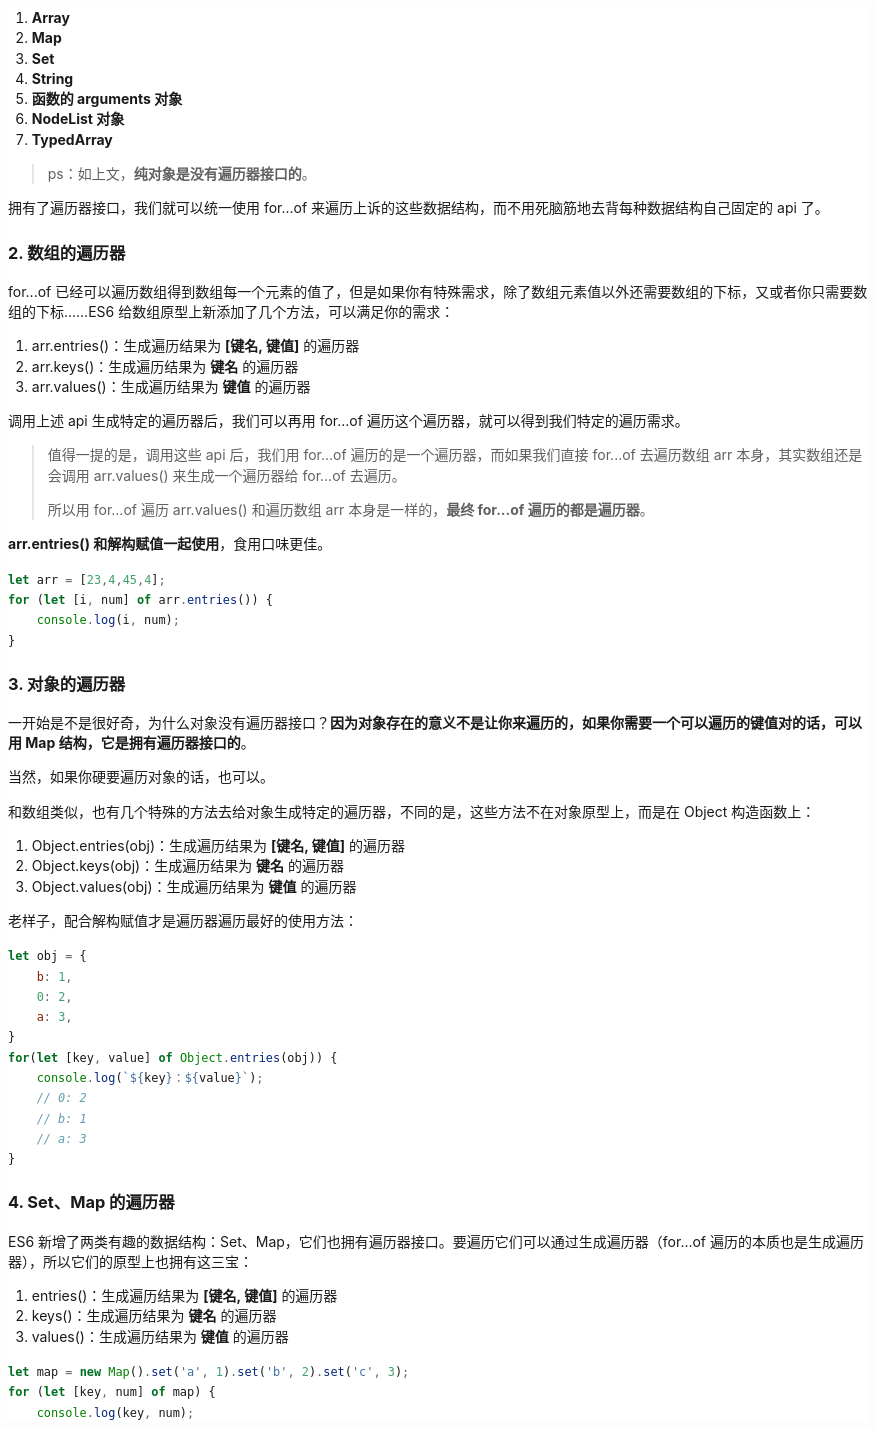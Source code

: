 1. **Array**
2. **Map**
3. **Set**
4. **String**
5. **函数的 arguments 对象**
6. **NodeList 对象**
7. **TypedArray**
> ps：如上文，**纯对象是没有遍历器接口的**。

拥有了遍历器接口，我们就可以统一使用 for...of 来遍历上诉的这些数据结构，而不用死脑筋地去背每种数据结构自己固定的 api 了。

### 2. 数组的遍历器
for...of 已经可以遍历数组得到数组每一个元素的值了，但是如果你有特殊需求，除了数组元素值以外还需要数组的下标，又或者你只需要数组的下标……ES6 给数组原型上新添加了几个方法，可以满足你的需求：
1. arr.entries()：生成遍历结果为 **[键名, 键值]** 的遍历器
2. arr.keys()：生成遍历结果为 **键名** 的遍历器
3. arr.values()：生成遍历结果为 **键值** 的遍历器

调用上述 api 生成特定的遍历器后，我们可以再用 for...of 遍历这个遍历器，就可以得到我们特定的遍历需求。

> 值得一提的是，调用这些 api 后，我们用 for...of 遍历的是一个遍历器，而如果我们直接 for...of 去遍历数组 arr 本身，其实数组还是会调用 arr.values() 来生成一个遍历器给  for...of 去遍历。
>
> 所以用 for...of 遍历 arr.values() 和遍历数组 arr 本身是一样的，**最终 for...of 遍历的都是遍历器**。

**arr.entries() 和解构赋值一起使用**，食用口味更佳。

```js
let arr = [23,4,45,4];
for (let [i, num] of arr.entries()) {
	console.log(i, num);
}
```
### 3. 对象的遍历器
一开始是不是很好奇，为什么对象没有遍历器接口？**因为对象存在的意义不是让你来遍历的，如果你需要一个可以遍历的键值对的话，可以用 Map 结构，它是拥有遍历器接口的**。

当然，如果你硬要遍历对象的话，也可以。

和数组类似，也有几个特殊的方法去给对象生成特定的遍历器，不同的是，这些方法不在对象原型上，而是在 Object 构造函数上：
1. Object.entries(obj)：生成遍历结果为 **[键名, 键值]** 的遍历器
2. Object.keys(obj)：生成遍历结果为 **键名** 的遍历器
3. Object.values(obj)：生成遍历结果为 **键值** 的遍历器

老样子，配合解构赋值才是遍历器遍历最好的使用方法：
```js
let obj = {
	b: 1,
	0: 2,
	a: 3,
}
for(let [key, value] of Object.entries(obj)) {
	console.log(`${key}：${value}`);
	// 0: 2
	// b: 1
	// a: 3
}
```
### 4. Set、Map 的遍历器
ES6 新增了两类有趣的数据结构：Set、Map，它们也拥有遍历器接口。要遍历它们可以通过生成遍历器（for...of 遍历的本质也是生成遍历器），所以它们的原型上也拥有这三宝：
1. entries()：生成遍历结果为 **[键名, 键值]** 的遍历器
2. keys()：生成遍历结果为 **键名** 的遍历器
3. values()：生成遍历结果为 **键值** 的遍历器
```js
let map = new Map().set('a', 1).set('b', 2).set('c', 3);
for (let [key, num] of map) {
	console.log(key, num);
```